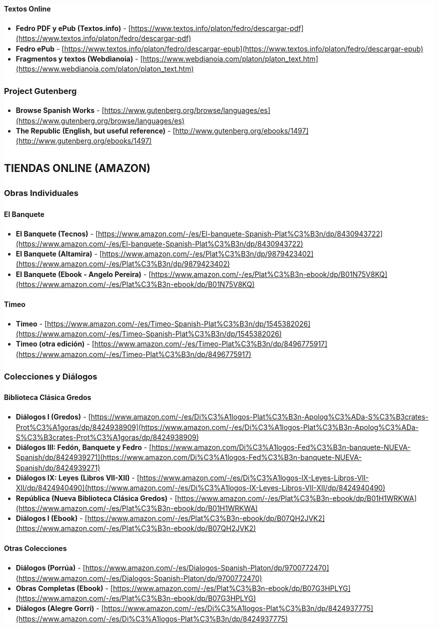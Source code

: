 #### Textos Online
- **Fedro PDF y ePub (Textos.info)** - [https://www.textos.info/platon/fedro/descargar-pdf](https://www.textos.info/platon/fedro/descargar-pdf)
- **Fedro ePub** - [https://www.textos.info/platon/fedro/descargar-epub](https://www.textos.info/platon/fedro/descargar-epub)
- **Fragmentos y textos (Webdianoia)** - [https://www.webdianoia.com/platon/platon_text.htm](https://www.webdianoia.com/platon/platon_text.htm)

### Project Gutenberg
- **Browse Spanish Works** - [https://www.gutenberg.org/browse/languages/es](https://www.gutenberg.org/browse/languages/es)
- **The Republic (English, but useful reference)** - [http://www.gutenberg.org/ebooks/1497](http://www.gutenberg.org/ebooks/1497)

## TIENDAS ONLINE (AMAZON)

### Obras Individuales

#### El Banquete
- **El Banquete (Tecnos)** - [https://www.amazon.com/-/es/El-banquete-Spanish-Plat%C3%B3n/dp/8430943722](https://www.amazon.com/-/es/El-banquete-Spanish-Plat%C3%B3n/dp/8430943722)
- **El Banquete (Altamira)** - [https://www.amazon.com/-/es/Plat%C3%B3n/dp/9879423402](https://www.amazon.com/-/es/Plat%C3%B3n/dp/9879423402)
- **El Banquete (Ebook - Angelo Pereira)** - [https://www.amazon.com/-/es/Plat%C3%B3n-ebook/dp/B01N75V8KQ](https://www.amazon.com/-/es/Plat%C3%B3n-ebook/dp/B01N75V8KQ)

#### Timeo
- **Timeo** - [https://www.amazon.com/-/es/Timeo-Spanish-Plat%C3%B3n/dp/1545382026](https://www.amazon.com/-/es/Timeo-Spanish-Plat%C3%B3n/dp/1545382026)
- **Timeo (otra edición)** - [https://www.amazon.com/-/es/Timeo-Plat%C3%B3n/dp/8496775917](https://www.amazon.com/-/es/Timeo-Plat%C3%B3n/dp/8496775917)

### Colecciones y Diálogos

#### Biblioteca Clásica Gredos
- **Diálogos I (Gredos)** - [https://www.amazon.com/-/es/Di%C3%A1logos-Plat%C3%B3n-Apolog%C3%ADa-S%C3%B3crates-Prot%C3%A1goras/dp/8424938909](https://www.amazon.com/-/es/Di%C3%A1logos-Plat%C3%B3n-Apolog%C3%ADa-S%C3%B3crates-Prot%C3%A1goras/dp/8424938909)
- **Diálogos III: Fedón, Banquete y Fedro** - [https://www.amazon.com/Di%C3%A1logos-Fed%C3%B3n-banquete-NUEVA-Spanish/dp/8424939271](https://www.amazon.com/Di%C3%A1logos-Fed%C3%B3n-banquete-NUEVA-Spanish/dp/8424939271)
- **Diálogos IX: Leyes (Libros VII-XII)** - [https://www.amazon.com/-/es/Di%C3%A1logos-IX-Leyes-Libros-VII-XII/dp/8424940490](https://www.amazon.com/-/es/Di%C3%A1logos-IX-Leyes-Libros-VII-XII/dp/8424940490)
- **República (Nueva Biblioteca Clásica Gredos)** - [https://www.amazon.com/-/es/Plat%C3%B3n-ebook/dp/B01H1WRKWA](https://www.amazon.com/-/es/Plat%C3%B3n-ebook/dp/B01H1WRKWA)
- **Diálogos I (Ebook)** - [https://www.amazon.com/-/es/Plat%C3%B3n-ebook/dp/B07QH2JVK2](https://www.amazon.com/-/es/Plat%C3%B3n-ebook/dp/B07QH2JVK2)

#### Otras Colecciones
- **Diálogos (Porrúa)** - [https://www.amazon.com/-/es/Dialogos-Spanish-Platon/dp/9700772470](https://www.amazon.com/-/es/Dialogos-Spanish-Platon/dp/9700772470)
- **Obras Completas (Ebook)** - [https://www.amazon.com/-/es/Plat%C3%B3n-ebook/dp/B07G3HPLYG](https://www.amazon.com/-/es/Plat%C3%B3n-ebook/dp/B07G3HPLYG)
- **Diálogos (Alegre Gorri)** - [https://www.amazon.com/-/es/Di%C3%A1logos-Plat%C3%B3n/dp/8424937775](https://www.amazon.com/-/es/Di%C3%A1logos-Plat%C3%B3n/dp/8424937775)
